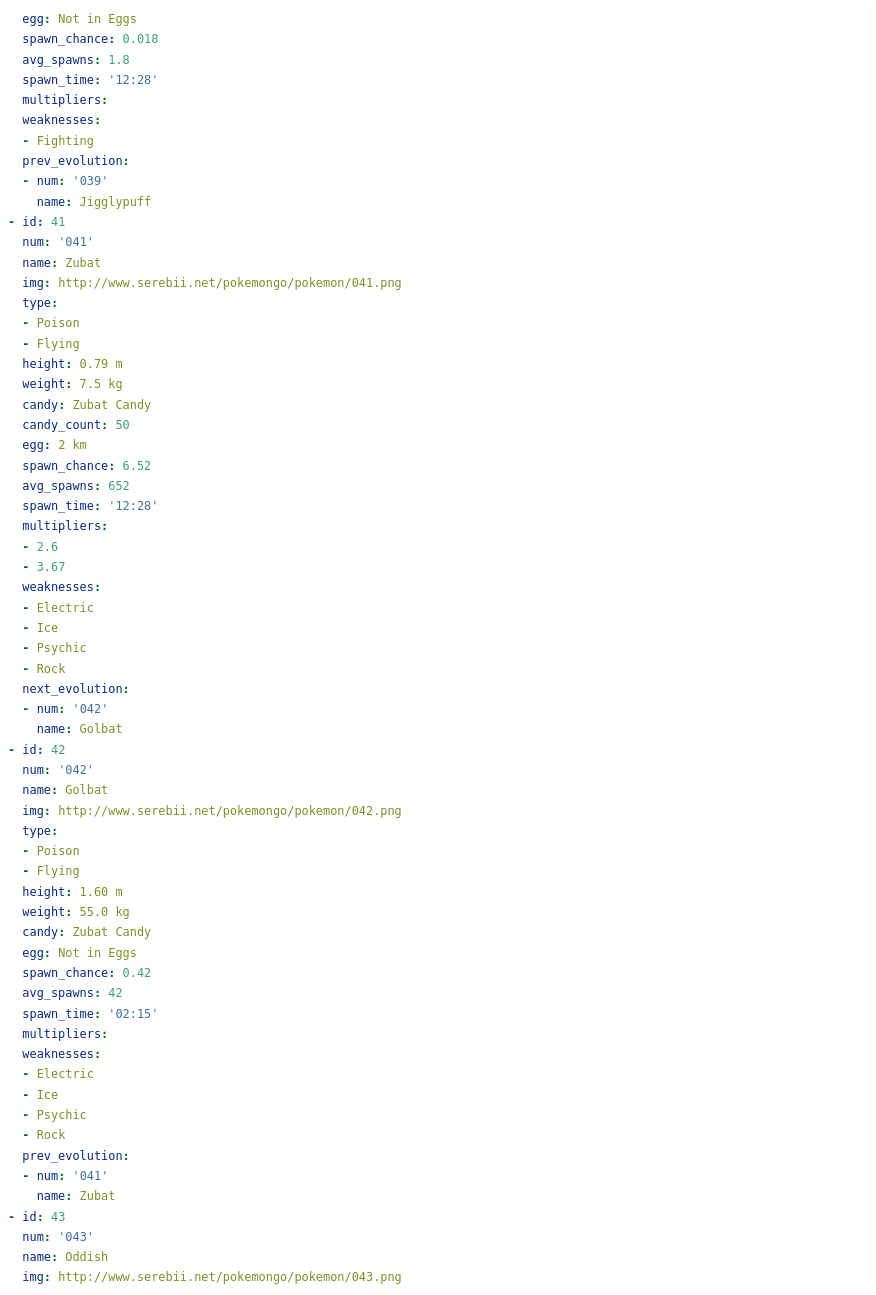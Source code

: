 ```yaml
  egg: Not in Eggs
  spawn_chance: 0.018
  avg_spawns: 1.8
  spawn_time: '12:28'
  multipliers:
  weaknesses:
  - Fighting
  prev_evolution:
  - num: '039'
    name: Jigglypuff
- id: 41
  num: '041'
  name: Zubat
  img: http://www.serebii.net/pokemongo/pokemon/041.png
  type:
  - Poison
  - Flying
  height: 0.79 m
  weight: 7.5 kg
  candy: Zubat Candy
  candy_count: 50
  egg: 2 km
  spawn_chance: 6.52
  avg_spawns: 652
  spawn_time: '12:28'
  multipliers:
  - 2.6
  - 3.67
  weaknesses:
  - Electric
  - Ice
  - Psychic
  - Rock
  next_evolution:
  - num: '042'
    name: Golbat
- id: 42
  num: '042'
  name: Golbat
  img: http://www.serebii.net/pokemongo/pokemon/042.png
  type:
  - Poison
  - Flying
  height: 1.60 m
  weight: 55.0 kg
  candy: Zubat Candy
  egg: Not in Eggs
  spawn_chance: 0.42
  avg_spawns: 42
  spawn_time: '02:15'
  multipliers:
  weaknesses:
  - Electric
  - Ice
  - Psychic
  - Rock
  prev_evolution:
  - num: '041'
    name: Zubat
- id: 43
  num: '043'
  name: Oddish
  img: http://www.serebii.net/pokemongo/pokemon/043.png
```